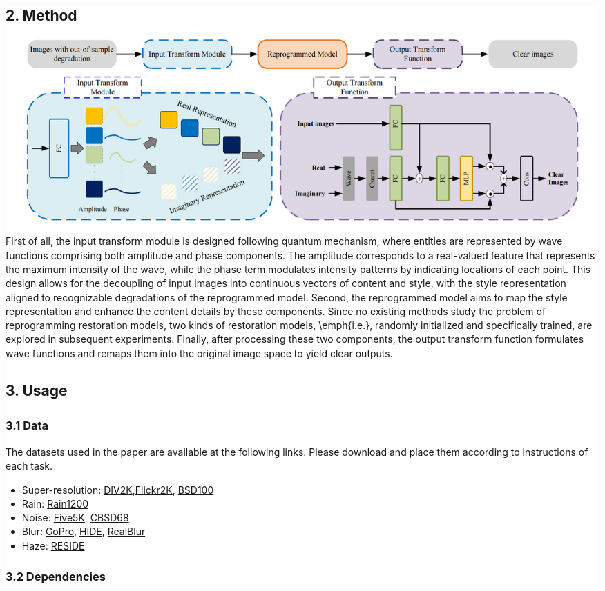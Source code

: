 ## 2. Method

<p align="center">
    <img src='/fig/framework_new_2_00.png' width=800/>
</p>


First of all, the input transform module is designed following quantum mechanism, where entities are represented by wave functions comprising both amplitude and phase components. The amplitude corresponds to a real-valued feature that represents the maximum intensity of the wave, while the phase term modulates intensity patterns by indicating locations of each point. This design allows for the decoupling of input images into continuous vectors of content and style, with the style representation aligned to recognizable degradations of the reprogrammed model. Second, the reprogrammed model aims to map the style representation and enhance the content details by these components. Since no existing methods study the problem of reprogramming restoration models, two kinds of restoration models, \emph{i.e.}, randomly initialized and specifically trained, are explored in subsequent experiments. Finally, after processing these two components, the output transform function formulates wave functions and remaps them into the original image space to yield clear outputs.

## 3. Usage
### 3.1 Data
The datasets used in the paper are available at the following links. Please download and place them according to instructions of each task.
* Super-resolution: [DIV2K](https://data.vision.ee.ethz.ch/cvl/DIV2K/),[Flickr2K](https://cv.snu.ac.kr/research/EDSR/Flickr2K.tar), [BSD100](https://drive.google.com/file/d/1n-7pmwjP0isZBK7w3tx2y8CTastlABx1/view?usp=sharing)
* Rain: [Rain1200](https://github.com/hezhangsprinter/DID-MDN?tab=readme-ov-file)
* Noise: [Five5K](https://data.csail.mit.edu/graphics/fivek/), [CBSD68](https://drive.google.com/file/d/1baLpOjNlTCNbREUDAZf9Lso6YCeUOQER/view?usp=sharing)
* Blur: [GoPro](https://seungjunnah.github.io/Datasets/gopro.html), [HIDE](https://github.com/joanshen0508/HA_deblur), [RealBlur](https://github.com/rimchang/RealBlur)
* Haze: [RESIDE](https://sites.google.com/view/reside-dehaze-datasets/reside-v0)


### 3.2 Dependencies
